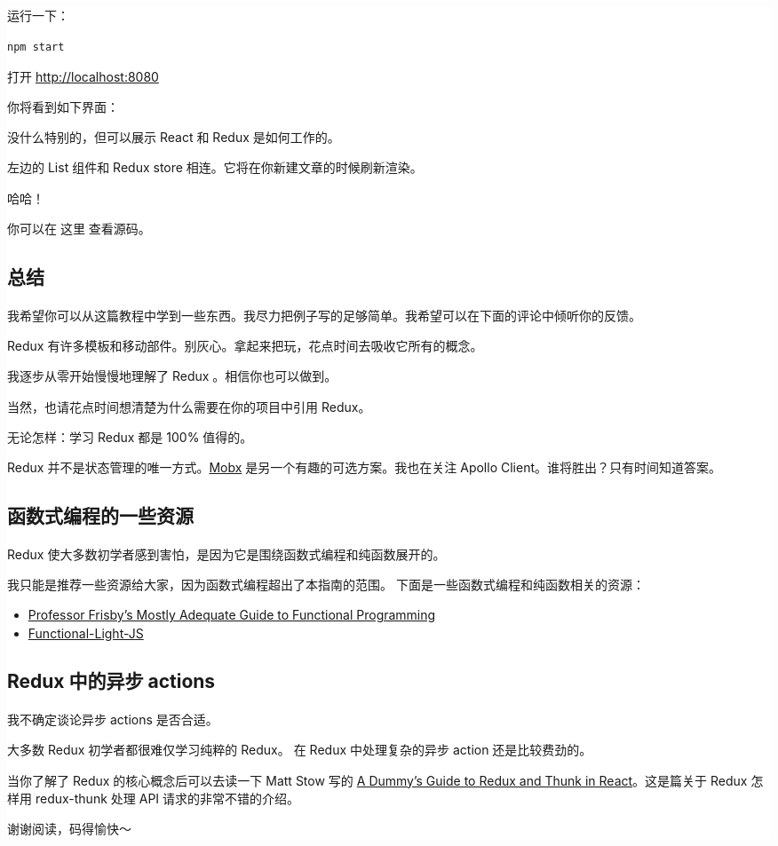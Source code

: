 运行一下：

```sh
npm start
```

打开 <http://localhost:8080>

你将看到如下界面：

没什么特别的，但可以展示 React 和 Redux 是如何工作的。

左边的 List 组件和 Redux store 相连。它将在你新建文章的时候刷新渲染。

哈哈！

你可以在 这里 查看源码。

## 总结

我希望你可以从这篇教程中学到一些东西。我尽力把例子写的足够简单。我希望可以在下面的评论中倾听你的反馈。

Redux 有许多模板和移动部件。别灰心。拿起来把玩，花点时间去吸收它所有的概念。

我逐步从零开始慢慢地理解了 Redux 。相信你也可以做到。

当然，也请花点时间想清楚为什么需要在你的项目中引用 Redux。

无论怎样：学习 Redux 都是 100% 值得的。

Redux 并不是状态管理的唯一方式。[Mobx](Mobx) 是另一个有趣的可选方案。我也在关注 Apollo Client。谁将胜出？只有时间知道答案。

## 函数式编程的一些资源

Redux 使大多数初学者感到害怕，是因为它是围绕函数式编程和纯函数展开的。

我只能是推荐一些资源给大家，因为函数式编程超出了本指南的范围。 下面是一些函数式编程和纯函数相关的资源：

*   [Professor Frisby’s Mostly Adequate Guide to Functional Programming](https://drboolean.gitbooks.io/mostly-adequate-guide-old/content/ch1.html)
*   [Functional-Light-JS](https://github.com/getify/Functional-Light-JS)

## Redux 中的异步 actions

我不确定谈论异步 actions 是否合适。

大多数 Redux 初学者都很难仅学习纯粹的 Redux。 在 Redux 中处理复杂的异步 action 还是比较费劲的。

当你了解了 Redux 的核心概念后可以去读一下 Matt Stow 写的 [A Dummy’s Guide to Redux and Thunk in React](https://medium.com/@stowball/a-dummys-guide-to-redux-and-thunk-in-react-d8904a7005d3)。这是篇关于 Redux 怎样用 redux-thunk 处理 API 请求的非常不错的介绍。

谢谢阅读，码得愉快～
